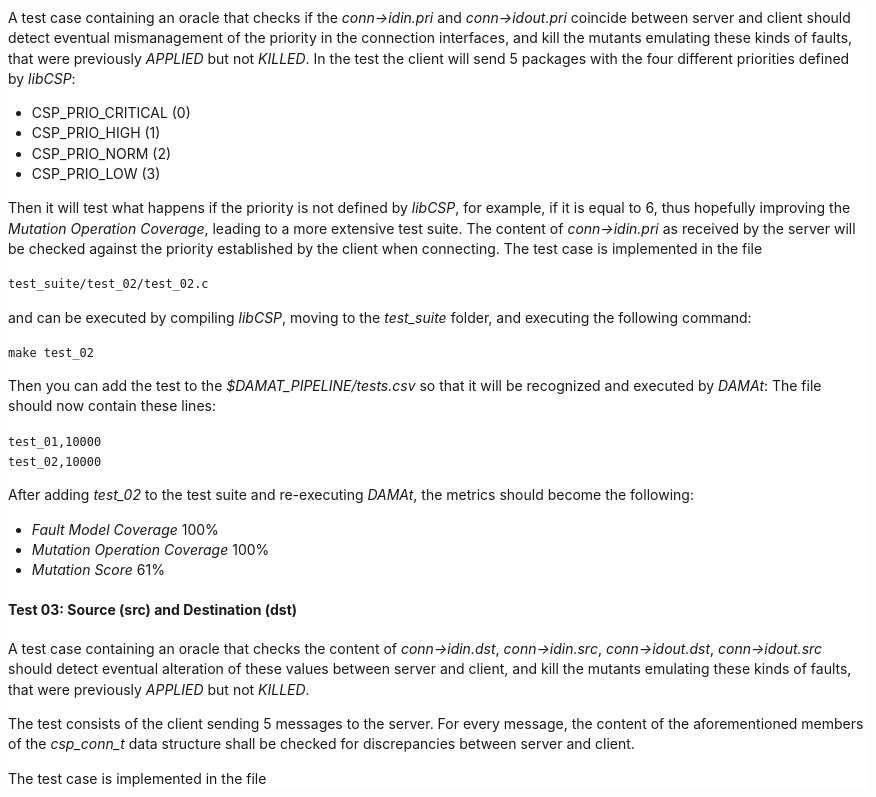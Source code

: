 A test case containing an oracle that checks if the *conn->idin.pri* and *conn->idout.pri* coincide between server and client should detect eventual mismanagement of the priority in the connection interfaces, and kill the mutants emulating these kinds of faults, that were previously *APPLIED* but not *KILLED*.
In the test the client will send 5 packages with the four different priorities defined by *libCSP*:

* CSP_PRIO_CRITICAL (0)
* CSP_PRIO_HIGH (1)
* CSP_PRIO_NORM (2)
* CSP_PRIO_LOW (3)

Then it will test what happens if the priority is not defined by *libCSP*, for example, if it is equal to 6, thus hopefully improving the *Mutation Operation Coverage*, leading to a more extensive test suite.
The content of *conn->idin.pri* as received by the server will be checked against the priority established by the client when connecting.
The test case is implemented in the file

```
test_suite/test_02/test_02.c
```

and can be executed by compiling *libCSP*, moving to the *test_suite* folder, and executing the following command:

```shell
make test_02
```

Then you can add the test to the *$DAMAT_PIPELINE/tests.csv* so that it will be recognized and executed by *DAMAt*:
The file should now contain these lines:

```
test_01,10000
test_02,10000
```

After adding *test_02* to the test suite and re-executing *DAMAt*, the metrics should become the following:

* *Fault Model Coverage* 100%
* *Mutation Operation Coverage* 100%
* *Mutation Score* 61%

#### Test 03: Source (src) and Destination (dst)

A test case containing an oracle that checks the content of *conn->idin.dst*, *conn->idin.src*, *conn->idout.dst*, *conn->idout.src*   should detect eventual alteration of these values between server and client, and kill the mutants emulating these kinds of faults, that were previously *APPLIED* but not *KILLED*.

The test consists of the client sending 5 messages to the server. For every message, the content of the aforementioned members of the *csp_conn_t* data structure shall be checked for discrepancies between server and client.

The test case is implemented in the file
